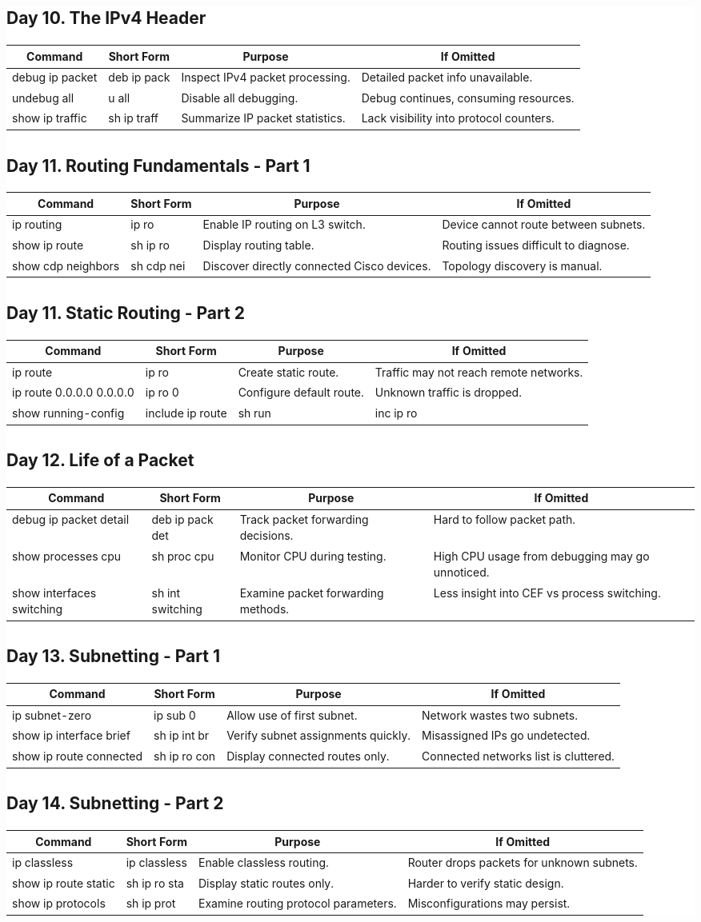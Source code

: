 ## Day 10. The IPv4 Header
| Command | Short Form | Purpose | If Omitted |
| --- | --- | --- | --- |
| debug ip packet | deb ip pack | Inspect IPv4 packet processing. | Detailed packet info unavailable. |
| undebug all | u all | Disable all debugging. | Debug continues, consuming resources. |
| show ip traffic | sh ip traff | Summarize IP packet statistics. | Lack visibility into protocol counters. |

## Day 11. Routing Fundamentals - Part 1
| Command | Short Form | Purpose | If Omitted |
| --- | --- | --- | --- |
| ip routing | ip ro | Enable IP routing on L3 switch. | Device cannot route between subnets. |
| show ip route | sh ip ro | Display routing table. | Routing issues difficult to diagnose. |
| show cdp neighbors | sh cdp nei | Discover directly connected Cisco devices. | Topology discovery is manual. |

## Day 11. Static Routing - Part 2
| Command | Short Form | Purpose | If Omitted |
| --- | --- | --- | --- |
| ip route <prefix> <mask> <next-hop> | ip ro | Create static route. | Traffic may not reach remote networks. |
| ip route 0.0.0.0 0.0.0.0 <next-hop> | ip ro 0 | Configure default route. | Unknown traffic is dropped. |
| show running-config | include ip route | sh run | inc ip ro | Verify static routes in configuration. | Misconfigurations remain hidden. |

## Day 12. Life of a Packet
| Command | Short Form | Purpose | If Omitted |
| --- | --- | --- | --- |
| debug ip packet detail | deb ip pack det | Track packet forwarding decisions. | Hard to follow packet path. |
| show processes cpu | sh proc cpu | Monitor CPU during testing. | High CPU usage from debugging may go unnoticed. |
| show interfaces switching | sh int switching | Examine packet forwarding methods. | Less insight into CEF vs process switching. |

## Day 13. Subnetting - Part 1
| Command | Short Form | Purpose | If Omitted |
| --- | --- | --- | --- |
| ip subnet-zero | ip sub 0 | Allow use of first subnet. | Network wastes two subnets. |
| show ip interface brief | sh ip int br | Verify subnet assignments quickly. | Misassigned IPs go undetected. |
| show ip route connected | sh ip ro con | Display connected routes only. | Connected networks list is cluttered. |

## Day 14. Subnetting - Part 2
| Command | Short Form | Purpose | If Omitted |
| --- | --- | --- | --- |
| ip classless | ip classless | Enable classless routing. | Router drops packets for unknown subnets. |
| show ip route static | sh ip ro sta | Display static routes only. | Harder to verify static design. |
| show ip protocols | sh ip prot | Examine routing protocol parameters. | Misconfigurations may persist. |
